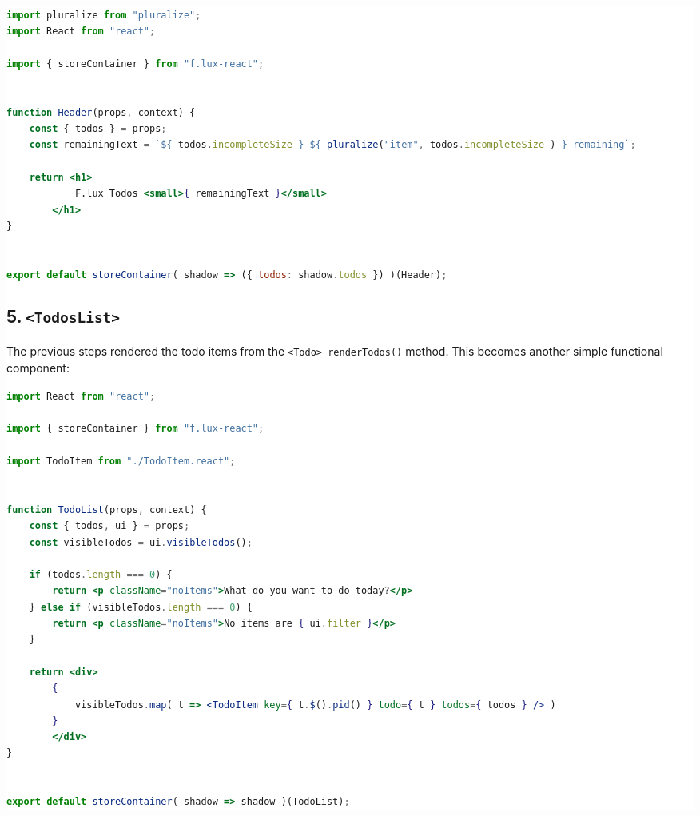 ```jsx
import pluralize from "pluralize";
import React from "react";

import { storeContainer } from "f.lux-react";


function Header(props, context) {
	const { todos } = props;
	const remainingText = `${ todos.incompleteSize } ${ pluralize("item", todos.incompleteSize ) } remaining`;

	return <h1>
			F.lux Todos <small>{ remainingText }</small>
		</h1>
}


export default storeContainer( shadow => ({ todos: shadow.todos }) )(Header);
``` 


## 5. `<TodosList>` <a id="todolist"/>

The previous steps rendered the todo items from the `<Todo> renderTodos()` method. This becomes another simple functional component:

```jsx
import React from "react";

import { storeContainer } from "f.lux-react";

import TodoItem from "./TodoItem.react";


function TodoList(props, context) {
	const { todos, ui } = props;
	const visibleTodos = ui.visibleTodos();

	if (todos.length === 0) {
		return <p className="noItems">What do you want to do today?</p>
	} else if (visibleTodos.length === 0) {
		return <p className="noItems">No items are { ui.filter }</p>
	}

	return <div>
		{
			visibleTodos.map( t => <TodoItem key={ t.$().pid() } todo={ t } todos={ todos } /> )
		}
		</div>
}


export default storeContainer( shadow => shadow )(TodoList);
```
